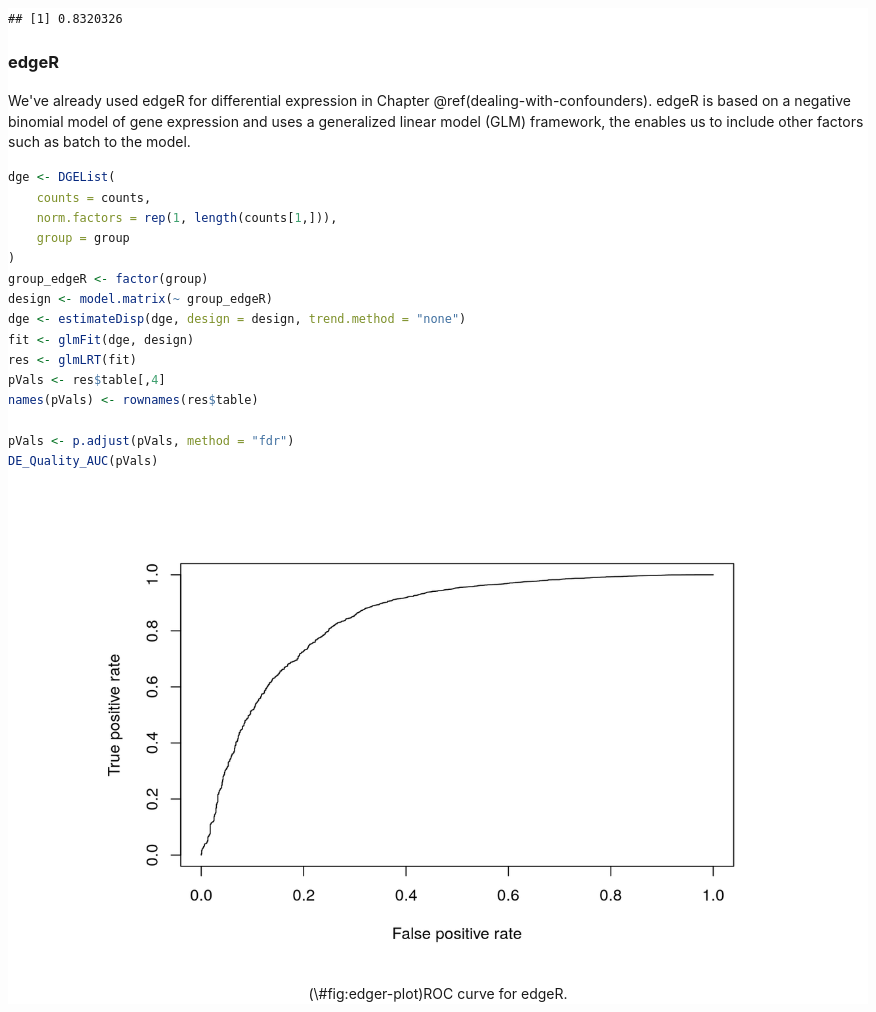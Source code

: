 ```
## [1] 0.8320326
```

### edgeR

We've already used edgeR for differential expression in Chapter \@ref(dealing-with-confounders). edgeR is based on a negative binomial model of gene expression and uses a generalized linear model (GLM) framework, the enables us to include other factors such as batch to the model.


```r
dge <- DGEList(
    counts = counts, 
    norm.factors = rep(1, length(counts[1,])), 
    group = group
)
group_edgeR <- factor(group)
design <- model.matrix(~ group_edgeR)
dge <- estimateDisp(dge, design = design, trend.method = "none")
fit <- glmFit(dge, design)
res <- glmLRT(fit)
pVals <- res$table[,4]
names(pVals) <- rownames(res$table)

pVals <- p.adjust(pVals, method = "fdr")
DE_Quality_AUC(pVals)
```

<div class="figure" style="text-align: center">
<img src="23-de-real_files/figure-html/edger-plot-1.png" alt="ROC curve for edgeR." width="672" />
<p class="caption">(\#fig:edger-plot)ROC curve for edgeR.</p>
</div>
